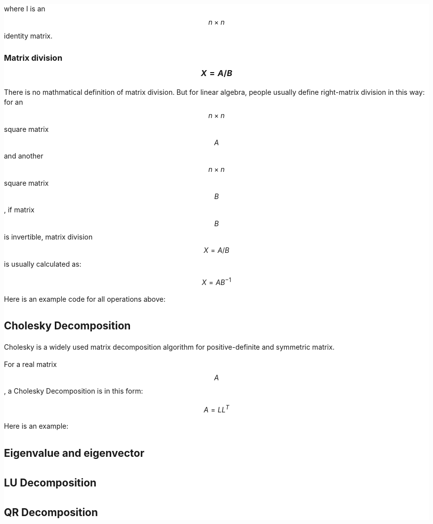 where I is an $$n \times n$$ identity matrix.

### Matrix division $$X = A/B$$

There is no mathmatical definition of matrix division. But for linear algebra, people usually define right-matrix division in this way: for an $$n \times n$$ square matrix $$A$$ and another $$n \times n$$ square matrix $$B$$, if matrix $$B$$ is invertible, matrix division $$X = A/B$$ is usually calculated as:

$$
X=AB^{-1}
$$

Here is an example code for all operations above:
<iframe src="https://hedgehog-lab.github.io/?your_url=https%3A%2F%2Fraw.githubusercontent.com%2Flidangzzz%2FHedgehog-Lab-Tutorial-Codebase%2Fmain%2FBasic-Matrix-Operations.hss&auto_run=true" allowfullscreen width="1000" height="500"></iframe>

## Cholesky Decomposition

Cholesky is a widely used matrix decomposition algorithm for positive-definite and symmetric matrix. 

For a real matrix $$A$$, a Cholesky Decomposition is in this form:

$$
A=LL^{T}
$$

Here is an example:

<iframe src="https://hedgehog-lab.github.io/?your_url=https://raw.githubusercontent.com/lidangzzz/Hedgehog-Lab-Tutorial-Codebase/main/Cholesky.hss&auto_run=true" allowfullscreen width="1000" height="500"></iframe>

## Eigenvalue and eigenvector

## LU Decomposition

## QR Decomposition


